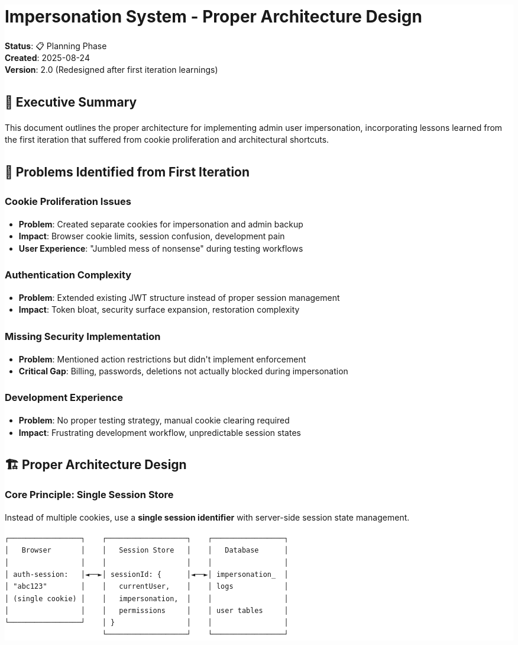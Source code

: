 # Impersonation System - Proper Architecture Design

**Status**: 📋 Planning Phase  
**Created**: 2025-08-24  
**Version**: 2.0 (Redesigned after first iteration learnings)

## 🎯 **Executive Summary**

This document outlines the proper architecture for implementing admin user impersonation, incorporating lessons learned from the first iteration that suffered from cookie proliferation and architectural shortcuts.

## 🚨 **Problems Identified from First Iteration**

### Cookie Proliferation Issues
- **Problem**: Created separate cookies for impersonation and admin backup
- **Impact**: Browser cookie limits, session confusion, development pain
- **User Experience**: "Jumbled mess of nonsense" during testing workflows

### Authentication Complexity
- **Problem**: Extended existing JWT structure instead of proper session management
- **Impact**: Token bloat, security surface expansion, restoration complexity

### Missing Security Implementation
- **Problem**: Mentioned action restrictions but didn't implement enforcement
- **Critical Gap**: Billing, passwords, deletions not actually blocked during impersonation

### Development Experience
- **Problem**: No proper testing strategy, manual cookie clearing required
- **Impact**: Frustrating development workflow, unpredictable session states

## 🏗️ **Proper Architecture Design**

### Core Principle: Single Session Store
Instead of multiple cookies, use a **single session identifier** with server-side session state management.

```
┌─────────────────┐    ┌───────────────────┐    ┌─────────────────┐
│   Browser       │    │   Session Store   │    │   Database      │
│                 │    │                   │    │                 │
│ auth-session:   │◄──►│ sessionId: {      │◄──►│ impersonation_  │
│ "abc123"        │    │   currentUser,    │    │ logs            │
│ (single cookie) │    │   impersonation,  │    │                 │
│                 │    │   permissions     │    │ user tables     │
└─────────────────┘    │ }                 │    │                 │
                       └───────────────────┘    └─────────────────┘
```
